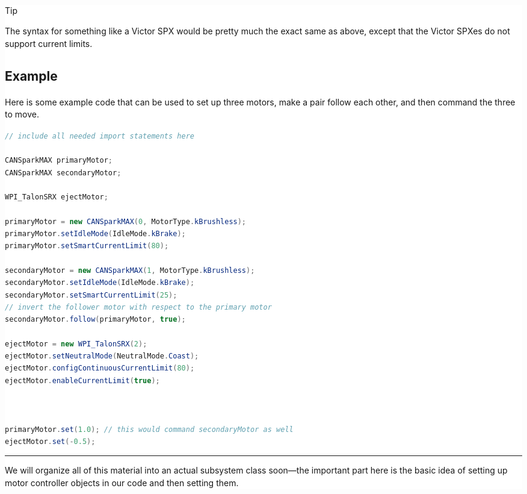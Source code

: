 > [!TIP]
> The syntax for something like a Victor SPX would be pretty much the exact same as above, except that the Victor SPXes do not support current limits.

## Example

Here is some example code that can be used to set up three motors, make a pair follow each other, and then command the three to move.

```java
// include all needed import statements here

CANSparkMAX primaryMotor;
CANSparkMAX secondaryMotor;

WPI_TalonSRX ejectMotor;

primaryMotor = new CANSparkMAX(0, MotorType.kBrushless);
primaryMotor.setIdleMode(IdleMode.kBrake);
primaryMotor.setSmartCurrentLimit(80);

secondaryMotor = new CANSparkMAX(1, MotorType.kBrushless);
secondaryMotor.setIdleMode(IdleMode.kBrake);
secondaryMotor.setSmartCurrentLimit(25);
// invert the follower motor with respect to the primary motor
secondaryMotor.follow(primaryMotor, true);

ejectMotor = new WPI_TalonSRX(2);
ejectMotor.setNeutralMode(NeutralMode.Coast);
ejectMotor.configContinuousCurrentLimit(80);
ejectMotor.enableCurrentLimit(true);



primaryMotor.set(1.0); // this would command secondaryMotor as well
ejectMotor.set(-0.5);
```

---

We will organize all of this material into an actual subsystem class soon—the important part here is the basic idea of setting up motor controller objects in our code and then setting them.
